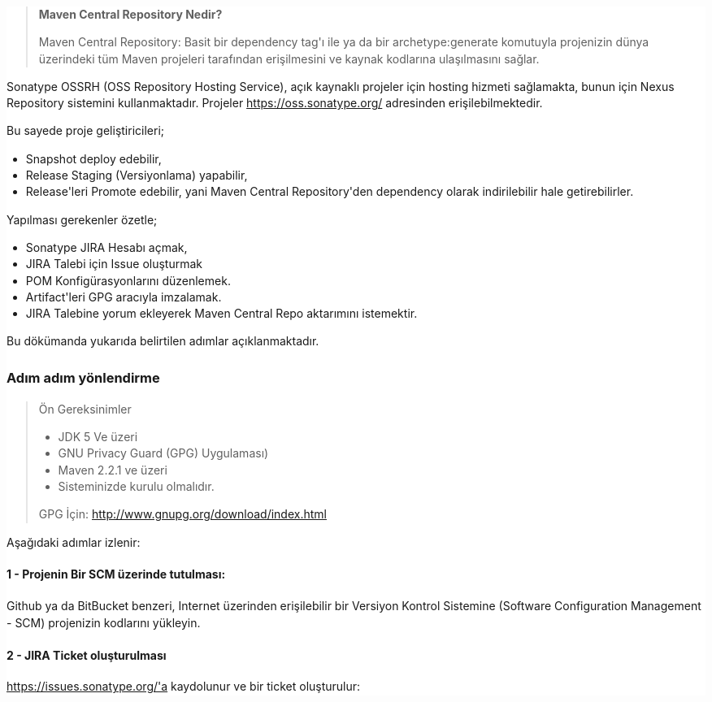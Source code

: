 > **Maven Central Repository Nedir?**
> 
> Maven Central Repository: Basit bir dependency tag'ı ile ya da bir archetype:generate komutuyla projenizin dünya üzerindeki tüm Maven projeleri tarafından erişilmesini ve kaynak kodlarına ulaşılmasını sağlar.

Sonatype OSSRH (OSS Repository Hosting Service), açık kaynaklı projeler için hosting hizmeti sağlamakta, bunun için Nexus Repository sistemini kullanmaktadır. Projeler https://oss.sonatype.org/ adresinden erişilebilmektedir.

Bu sayede proje geliştiricileri;

 - Snapshot deploy edebilir,
 - Release Staging (Versiyonlama) yapabilir,
 - Release'leri Promote edebilir, yani Maven Central Repository'den dependency olarak indirilebilir hale getirebilirler.
 
 Yapılması gerekenler özetle;
 
 - Sonatype JIRA Hesabı açmak,
 - JIRA Talebi için Issue oluşturmak
 - POM Konfigürasyonlarını düzenlemek.
 - Artifact'leri GPG aracıyla imzalamak.
 - JIRA Talebine yorum ekleyerek Maven Central Repo aktarımını istemektir.

 Bu dökümanda yukarıda belirtilen adımlar açıklanmaktadır.

### Adım adım yönlendirme

> Ön Gereksinimler
> 
>  - JDK 5 Ve üzeri
>  - GNU Privacy Guard (GPG) Uygulaması)
>  - Maven 2.2.1 ve üzeri
>  - Sisteminizde kurulu olmalıdır. 
> 
> GPG İçin: http://www.gnupg.org/download/index.html

Aşağıdaki adımlar izlenir:

#### 1 - Projenin Bir SCM üzerinde tutulması:

Github ya da BitBucket benzeri, Internet üzerinden erişilebilir bir Versiyon Kontrol Sistemine (Software Configuration Management - SCM) projenizin kodlarını yükleyin.

#### 2 - JIRA Ticket oluşturulması

https://issues.sonatype.org/'a kaydolunur ve bir ticket oluşturulur: 
